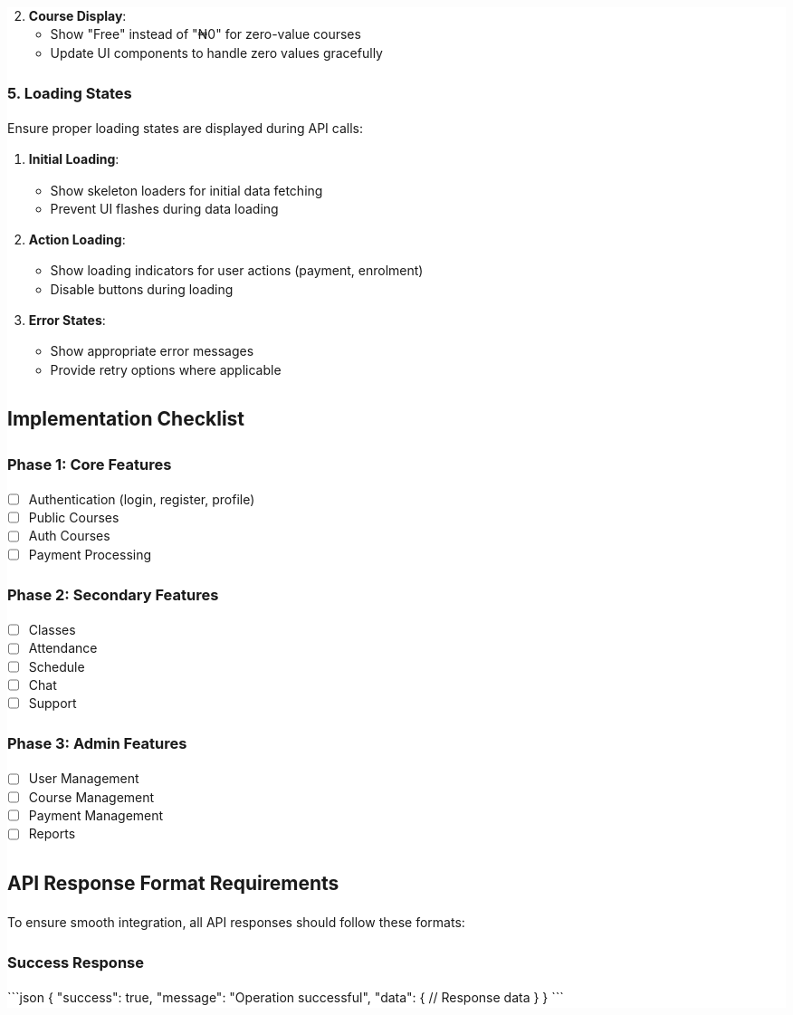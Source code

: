 2. **Course Display**:
   - Show "Free" instead of "₦0" for zero-value courses
   - Update UI components to handle zero values gracefully

### 5. Loading States

Ensure proper loading states are displayed during API calls:

1. **Initial Loading**:
   - Show skeleton loaders for initial data fetching
   - Prevent UI flashes during data loading

2. **Action Loading**:
   - Show loading indicators for user actions (payment, enrolment)
   - Disable buttons during loading

3. **Error States**:
   - Show appropriate error messages
   - Provide retry options where applicable

## Implementation Checklist

### Phase 1: Core Features
- [ ] Authentication (login, register, profile)
- [ ] Public Courses
- [ ] Auth Courses
- [ ] Payment Processing

### Phase 2: Secondary Features
- [ ] Classes
- [ ] Attendance
- [ ] Schedule
- [ ] Chat
- [ ] Support

### Phase 3: Admin Features
- [ ] User Management
- [ ] Course Management
- [ ] Payment Management
- [ ] Reports

## API Response Format Requirements

To ensure smooth integration, all API responses should follow these formats:

### Success Response
\`\`\`json
{
  "success": true,
  "message": "Operation successful",
  "data": {
    // Response data
  }
}
\`\`\`

